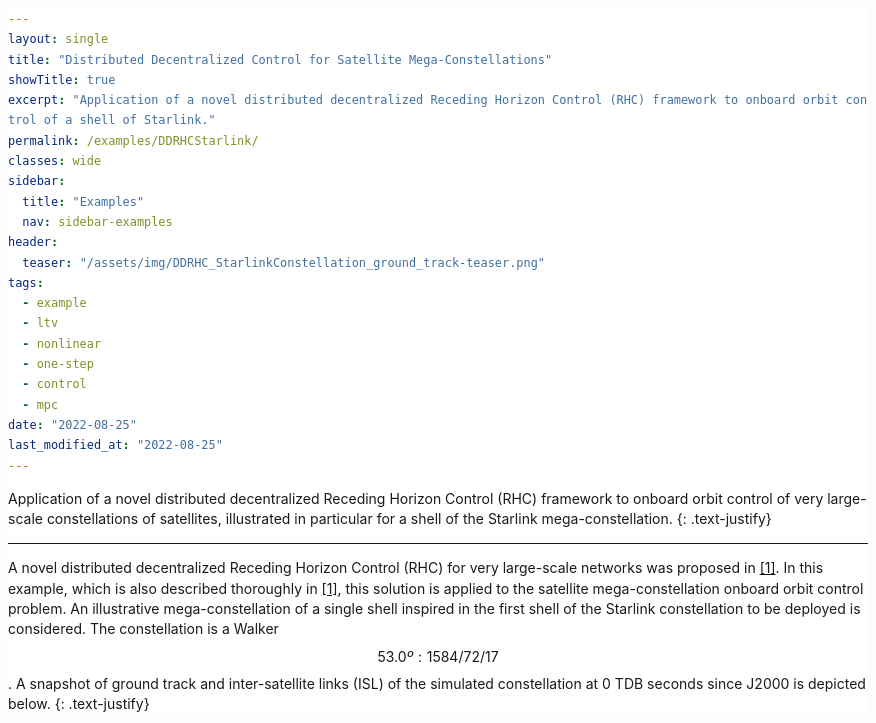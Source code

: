 ```yaml
---
layout: single
title: "Distributed Decentralized Control for Satellite Mega-Constellations"
showTitle: true
excerpt: "Application of a novel distributed decentralized Receding Horizon Control (RHC) framework to onboard orbit control of a shell of Starlink."
permalink: /examples/DDRHCStarlink/
classes: wide
sidebar:
  title: "Examples"
  nav: sidebar-examples
header:
  teaser: "/assets/img/DDRHC_StarlinkConstellation_ground_track-teaser.png"
tags:
  - example
  - ltv
  - nonlinear
  - one-step
  - control
  - mpc
date: "2022-08-25"
last_modified_at: "2022-08-25"
---
```


Application of a novel distributed decentralized Receding Horizon Control (RHC) framework to onboard orbit control of very large-scale constellations of satellites, illustrated in particular for a shell of the Starlink mega-constellation.
{: .text-justify}

***

A novel distributed decentralized Receding Horizon Control (RHC) for very large-scale networks was proposed in [[1]](#references). In this example, which is also described thoroughly in [[1]](#references), this solution is applied to the satellite mega-constellation onboard orbit control problem. An illustrative mega-constellation of a single shell inspired in the first shell of the Starlink constellation to be deployed is considered. The constellation is a Walker $$53.0º:1584/72/17$$. A snapshot of ground track and inter-satellite links (ISL) of the simulated constellation at 0 TDB seconds since J2000 is depicted below.
{: .text-justify}

